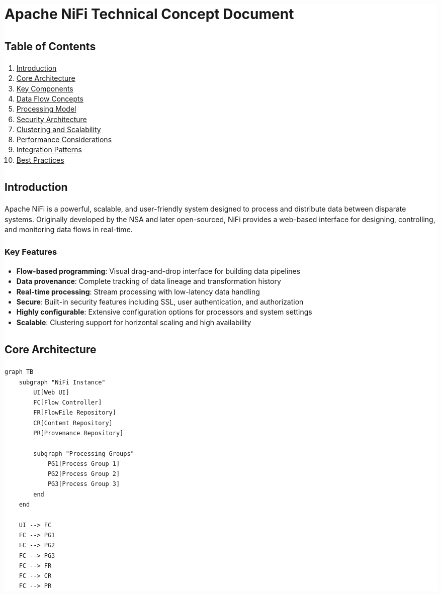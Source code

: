 # Apache NiFi Technical Concept Document

## Table of Contents
1. [Introduction](#introduction)
2. [Core Architecture](#core-architecture)
3. [Key Components](#key-components)
4. [Data Flow Concepts](#data-flow-concepts)
5. [Processing Model](#processing-model)
6. [Security Architecture](#security-architecture)
7. [Clustering and Scalability](#clustering-and-scalability)
8. [Performance Considerations](#performance-considerations)
9. [Integration Patterns](#integration-patterns)
10. [Best Practices](#best-practices)

## Introduction

Apache NiFi is a powerful, scalable, and user-friendly system designed to process and distribute data between disparate systems. Originally developed by the NSA and later open-sourced, NiFi provides a web-based interface for designing, controlling, and monitoring data flows in real-time.

### Key Features
- **Flow-based programming**: Visual drag-and-drop interface for building data pipelines
- **Data provenance**: Complete tracking of data lineage and transformation history
- **Real-time processing**: Stream processing with low-latency data handling
- **Secure**: Built-in security features including SSL, user authentication, and authorization
- **Highly configurable**: Extensive configuration options for processors and system settings
- **Scalable**: Clustering support for horizontal scaling and high availability

## Core Architecture

```mermaid
graph TB
    subgraph "NiFi Instance"
        UI[Web UI]
        FC[Flow Controller]
        FR[FlowFile Repository]
        CR[Content Repository]
        PR[Provenance Repository]

        subgraph "Processing Groups"
            PG1[Process Group 1]
            PG2[Process Group 2]
            PG3[Process Group 3]
        end
    end

    UI --> FC
    FC --> PG1
    FC --> PG2
    FC --> PG3
    FC --> FR
    FC --> CR
    FC --> PR
```
